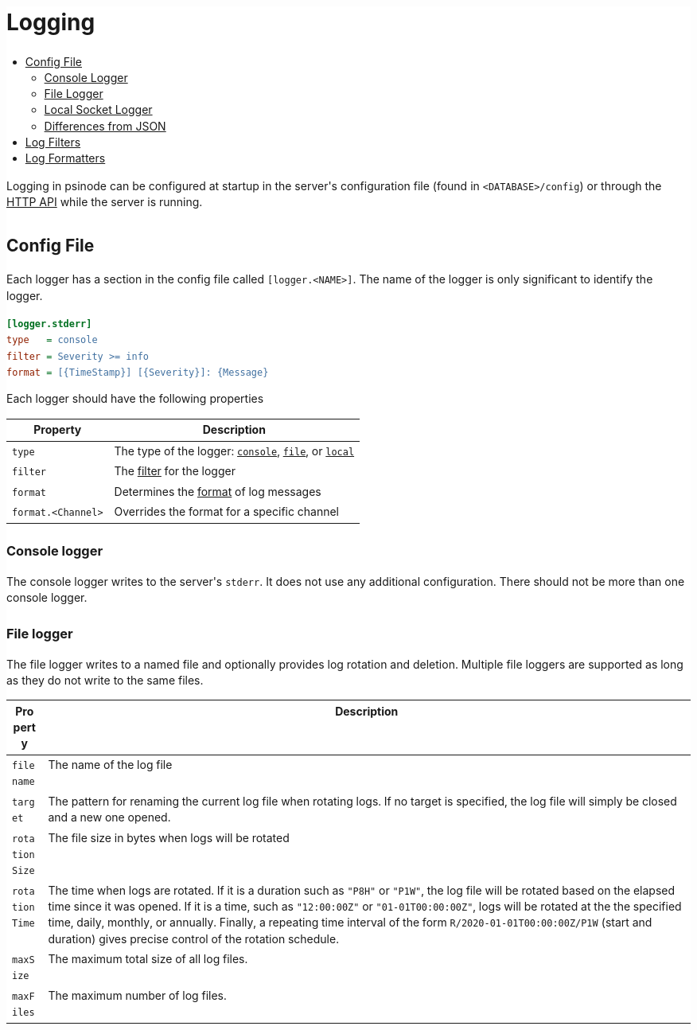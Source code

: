 # Logging

- [Config File](#config-file)
  - [Console Logger](#console-logger)
  - [File Logger](#file-logger)
  - [Local Socket Logger](#local-socket-logger)
  - [Differences from JSON](#differences-from-json)
- [Log Filters](#log-filters)
- [Log Formatters](#log-formatters)

Logging in psinode can be configured at startup in the server's configuration file (found in `<DATABASE>/config`) or through the [HTTP API](../http.md#server-configuration) while the server is running.

## Config File

Each logger has a section in the config file called `[logger.<NAME>]`. The name of the logger is only significant to identify the logger.

```ini
[logger.stderr]
type   = console
filter = Severity >= info
format = [{TimeStamp}] [{Severity}]: {Message}
```

Each logger should have the following properties

| Property           | Description                                                                                                      |
|--------------------|------------------------------------------------------------------------------------------------------------------|
| `type`             | The type of the logger: [`console`](#console-logger), [`file`](#file-logger), or [`local`](#local-socket-logger) |
| `filter`           | The [filter](#log-filters) for the logger                                                                        |
| `format`           | Determines the [format](#log-fomatters) of log messages                                                          |
| `format.<Channel>` | Overrides the format for a specific channel                                                                      |


### Console logger

The console logger writes to the server's `stderr`.  It does not use any additional configuration.  There should not be more than one console logger.

### File logger

The file logger writes to a named file and optionally provides log rotation and deletion.  Multiple file loggers are supported as long as they do not write to the same files.

| Property       | Description                                                                                                                                                                                                                                                                                                                                                                                                                                              |
|----------------|----------------------------------------------------------------------------------------------------------------------------------------------------------------------------------------------------------------------------------------------------------------------------------------------------------------------------------------------------------------------------------------------------------------------------------------------------------|
| `filename`     | The name of the log file                                                                                                                                                                                                                                                                                                                                                                                                                                 |
| `target`       | The pattern for renaming the current log file when rotating logs. If no target is specified, the log file will simply be closed and a new one opened.                                                                                                                                                                                                                                                                                                    |
| `rotationSize` | The file size in bytes when logs will be rotated                                                                                                                                                                                                                                                                                                                                                                                                         |
| `rotationTime` | The time when logs are rotated. If it is a duration such as `"P8H"` or `"P1W"`, the log file will be rotated based on the elapsed time since it was opened. If it is a time, such as `"12:00:00Z"` or `"01-01T00:00:00Z"`, logs will be rotated at the the specified time, daily, monthly, or annually. Finally, a repeating time interval of the form `R/2020-01-01T00:00:00Z/P1W` (start and duration) gives precise control of the rotation schedule. |
| `maxSize`      | The maximum total size of all log files.                                                                                                                                                                                                                                                                                                                                                                                                                 |
| `maxFiles`     | The maximum number of log files.                                                                                                                                                                                                                                                                                                                                                                                                                         |